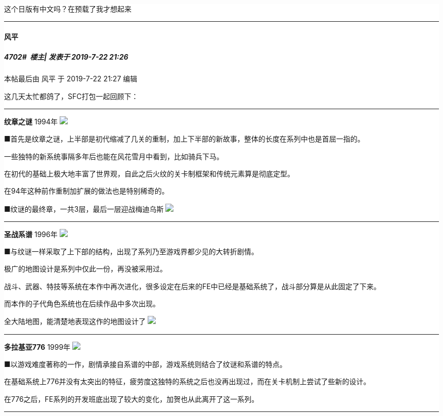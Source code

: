 
这个日版有中文吗？在预载了我才想起来


-----

####  风平  
##### 4702#         楼主| 发表于 2019-7-22 21:26


 本帖最后由 风平 于 2019-7-22 21:27 编辑 

这几天太忙都鸽了，SFC打包一起回顾下：

-------------------------------------------------------------------------------------------
<strong>纹章之谜</strong> 1994年
<img src="http://www.fireemblem.net/fe/pic/fe3.gif" referrerpolicy="no-referrer">

■首先是纹章之谜，上半部是初代缩减了几关的重制，加上下半部的新故事，整体的长度在系列中也是首屈一指的。

一些独特的新系统事隔多年后也能在风花雪月中看到，比如骑兵下马。

在初代的基础上极大地丰富了世界观，自此之后火纹的关卡制框架和传统元素算是彻底定型。

在94年这种前作重制加扩展的做法也是特别稀奇的。


■纹谜的最终章，一共3层，最后一层迎战梅迪乌斯
<img src="http://www.fireemblem.net/fe/fe3/fe3--pic/allmap/map2_22_3.png" referrerpolicy="no-referrer">

-------------------------------------------------------------------------------------------
<strong>圣战系谱</strong> 1996年
<img src="http://www.fireemblem.net/fe/pic/fe4.gif" referrerpolicy="no-referrer">

■与纹谜一样采取了上下部的结构，出现了系列乃至游戏界都少见的大转折剧情。

极广的地图设计是系列中仅此一份，再没被采用过。

战斗、武器、特技等系统在本作中再次进化，很多设定在后来的FE中已经是基础系统了，战斗部分算是从此固定了下来。

而本作的子代角色系统也在后续作品中多次出现。


全大陆地图，能清楚地表现这作的地图设计了
<img src="http://img.nga.178.com/attachments/mon_201704/02/biQ2g-bnrnZlT3cSzk-pa.jpg" referrerpolicy="no-referrer">

-------------------------------------------------------------------------------------------
<strong>多拉基亚776</strong> 1999年
<img src="http://www.fireemblem.net/fe/pic/fe5.gif" referrerpolicy="no-referrer">

■以游戏难度著称的一作，剧情承接自系谱的中部，游戏系统则结合了纹谜和系谱的特点。

在基础系统上776并没有太突出的特征，疲劳度这独特的系统之后也没再出现过，而在关卡机制上尝试了些新的设计。

在776之后，FE系列的开发班底出现了较大的变化，加贺也从此离开了这一系列。


-----
